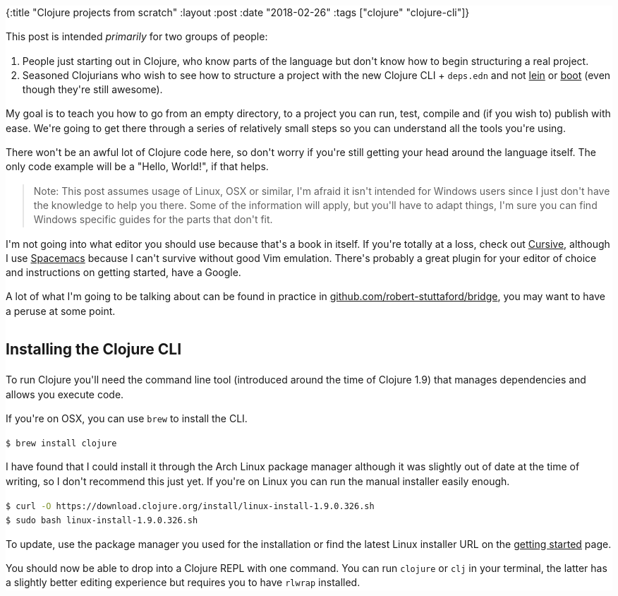 {:title  "Clojure projects from scratch"
 :layout :post
 :date   "2018-02-26"
 :tags   ["clojure" "clojure-cli"]}

This post is intended _primarily_ for two groups of people:

1. People just starting out in Clojure, who know parts of the language but don't know how to begin structuring a real project.
2. Seasoned Clojurians who wish to see how to structure a project with the new Clojure CLI + `deps.edn` and not [lein][] or [boot][] (even though they're still awesome).

My goal is to teach you how to go from an empty directory, to a project you can run, test, compile and (if you wish to) publish with ease. We're going to get there through a series of relatively small steps so you can understand all the tools you're using.

There won't be an awful lot of Clojure code here, so don't worry if you're still getting your head around the language itself. The only code example will be a "Hello, World!", if that helps.

> Note: This post assumes usage of Linux, OSX or similar, I'm afraid it isn't intended for Windows users since I just don't have the knowledge to help you there. Some of the information will apply, but you'll have to adapt things, I'm sure you can find Windows specific guides for the parts that don't fit.

I'm not going into what editor you should use because that's a book in itself. If you're totally at a loss, check out [Cursive][cursive], although I use [Spacemacs][spacemacs] because I can't survive without good Vim emulation. There's probably a great plugin for your editor of choice and instructions on getting started, have a Google.

A lot of what I'm going to be talking about can be found in practice in [github.com/robert-stuttaford/bridge][bridge], you may want to have a peruse at some point.

## Installing the Clojure CLI

To run Clojure you'll need the command line tool (introduced around the time of Clojure 1.9) that manages dependencies and allows you execute code.

If you're on OSX, you can use `brew` to install the CLI.

```bash
$ brew install clojure
```

I have found that I could install it through the Arch Linux package manager although it was slightly out of date at the time of writing, so I don't recommend this just yet. If you're on Linux you can run the manual installer easily enough.

```bash
$ curl -O https://download.clojure.org/install/linux-install-1.9.0.326.sh
$ sudo bash linux-install-1.9.0.326.sh
```

To update, use the package manager you used for the installation or find the latest Linux installer URL on the [getting started][getting-started] page.

You should now be able to drop into a Clojure REPL with one command. You can run `clojure` or `clj` in your terminal, the latter has a slightly better editing experience but requires you to have `rlwrap` installed.


[cursive]: https://cursive-ide.com/
[spacemacs]: http://spacemacs.org/
[bridge]: https://github.com/robert-stuttaford/bridge
[getting-started]: https://clojure.org/guides/getting_started
[deps-guide]: https://clojure.org/guides/deps_and_cli
[clojars]: https://clojars.org/
[pushing]: https://github.com/clojars/clojars-web/wiki/Pushing
[deploying-jars]: https://maven.apache.org/guides/mini/guide-3rd-party-jars-remote.html
[example-repo]: https://github.com/Olical/clojure-hey-example
[clojars-demo]: https://clojars.org/org.clojars.olical/hey/versions/2.1.0-SNAPSHOT
[lein]: https://leiningen.org/
[boot]: http://boot-clj.com/
